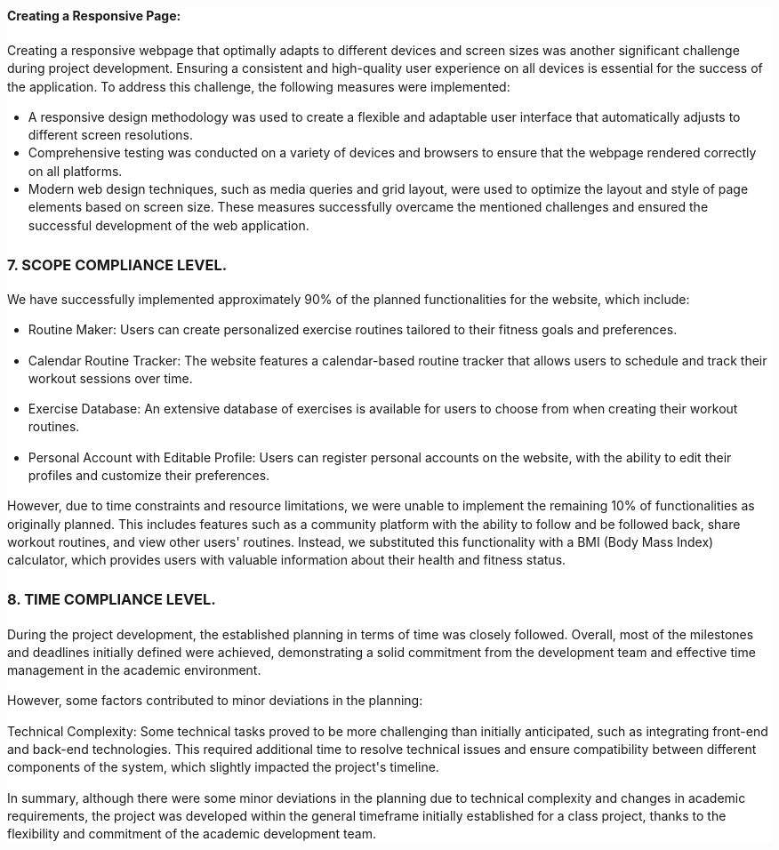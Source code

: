 #### Creating a Responsive Page:
Creating a responsive webpage that optimally adapts to different devices and screen sizes was another significant challenge during project development. Ensuring a consistent and high-quality user experience on all devices is essential for the success of the application. To address this challenge, the following measures were implemented:
- A responsive design methodology was used to create a flexible and adaptable user interface that automatically adjusts to different screen resolutions.
- Comprehensive testing was conducted on a variety of devices and browsers to ensure that the webpage rendered correctly on all platforms.
- Modern web design techniques, such as media queries and grid layout, were used to optimize the layout and style of page elements based on screen size.
These measures successfully overcame the mentioned challenges and ensured the successful development of the web application.


### 7. SCOPE COMPLIANCE LEVEL. <a name="id7"></a>

We have successfully implemented approximately 90% of the planned functionalities for the website, which include:

- Routine Maker: Users can create personalized exercise routines tailored to their fitness goals and preferences.

- Calendar Routine Tracker: The website features a calendar-based routine tracker that allows users to schedule and track their workout sessions over time.

- Exercise Database: An extensive database of exercises is available for users to choose from when creating their workout routines.

- Personal Account with Editable Profile: Users can register personal accounts on the website, with the ability to edit their profiles and customize their preferences.

However, due to time constraints and resource limitations, we were unable to implement the remaining 10% of functionalities as originally planned. This includes features such as a community platform with the ability to follow and be followed back, share workout routines, and view other users' routines. Instead, we substituted this functionality with a BMI (Body Mass Index) calculator, which provides users with valuable information about their health and fitness status.

### 8. TIME COMPLIANCE LEVEL. <a name="id8"></a>

During the project development, the established planning in terms of time was closely followed. Overall, most of the milestones and deadlines initially defined were achieved, demonstrating a solid commitment from the development team and effective time management in the academic environment.

However, some factors contributed to minor deviations in the planning:

Technical Complexity: Some technical tasks proved to be more challenging than initially anticipated, such as integrating front-end and back-end technologies. This required additional time to resolve technical issues and ensure compatibility between different components of the system, which slightly impacted the project's timeline.

In summary, although there were some minor deviations in the planning due to technical complexity and changes in academic requirements, the project was developed within the general timeframe initially established for a class project, thanks to the flexibility and commitment of the academic development team.

